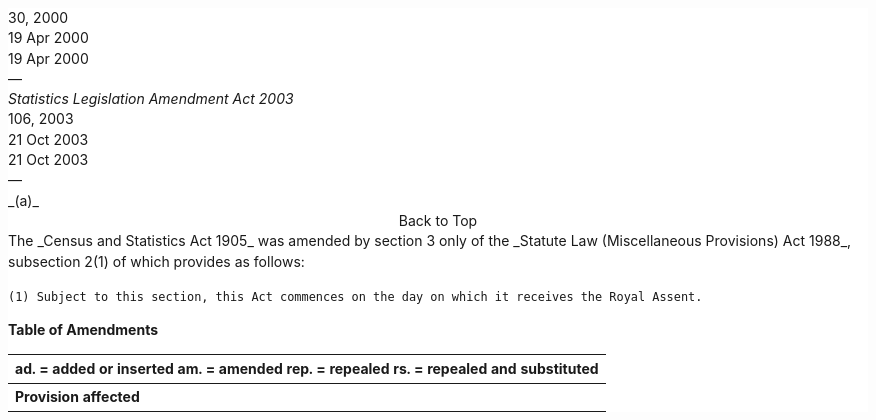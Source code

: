   </td>
  <td colspan="1" align="left">
    <div>30, 2000</div>

  </td>
  <td colspan="1" align="left">
    <div>19 Apr 2000</div>

  </td>
  <td colspan="1" align="left">
    <div>19 Apr 2000</div>

  </td>
  <td colspan="1" align="left">
    <div>&#151;</div>

  </td>
</tr>
<tr align="left">
  <td colspan="1" align="left">
    <div><i>Statistics Legislation Amendment Act 2003</i></div>

  </td>
  <td colspan="1" align="left">
    <div>106, 2003</div>

  </td>
  <td colspan="1" align="left">
    <div>21 Oct 2003</div>

  </td>
  <td colspan="1" align="left">
    <div>21 Oct 2003</div>

  </td>
  <td colspan="1" align="left">
    <div>&#151;</div>

  </td>
</tr></table>_(a)_ 
<center>Back to Top</center>
 The _Census and Statistics Act 1905_ was amended by section&#160;3 only of the _Statute Law (Miscellaneous Provisions) Act 1988_, subsection 2(1) of which provides as follows:

	(1)	Subject to this section, this Act commences on the day on which it receives the Royal Assent.

**Table of Amendments**

<table><tr align="left">
  <th colspan="1" align="left">
    <div>ad. = added or inserted am. = amended rep. = repealed rs. = repealed and substituted</div>

  </th>
</tr>
<tr align="left">
  <th colspan="1" align="left">
    <div>Provision affected</div>
